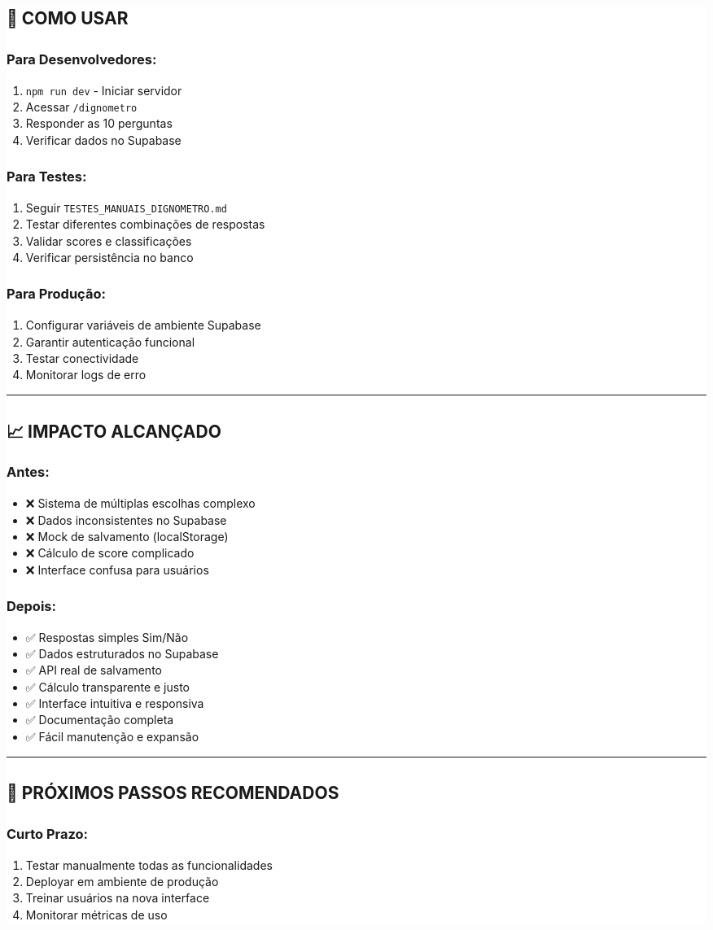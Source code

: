 
## 🚀 **COMO USAR**

### **Para Desenvolvedores:**
1. `npm run dev` - Iniciar servidor
2. Acessar `/dignometro`
3. Responder as 10 perguntas
4. Verificar dados no Supabase

### **Para Testes:**
1. Seguir `TESTES_MANUAIS_DIGNOMETRO.md`
2. Testar diferentes combinações de respostas
3. Validar scores e classificações
4. Verificar persistência no banco

### **Para Produção:**
1. Configurar variáveis de ambiente Supabase
2. Garantir autenticação funcional
3. Testar conectividade
4. Monitorar logs de erro

---

## 📈 **IMPACTO ALCANÇADO**

### **Antes:**
- ❌ Sistema de múltiplas escolhas complexo
- ❌ Dados inconsistentes no Supabase
- ❌ Mock de salvamento (localStorage)
- ❌ Cálculo de score complicado
- ❌ Interface confusa para usuários

### **Depois:**
- ✅ Respostas simples Sim/Não
- ✅ Dados estruturados no Supabase
- ✅ API real de salvamento
- ✅ Cálculo transparente e justo
- ✅ Interface intuitiva e responsiva
- ✅ Documentação completa
- ✅ Fácil manutenção e expansão

---

## 🔮 **PRÓXIMOS PASSOS RECOMENDADOS**

### **Curto Prazo:**
1. Testar manualmente todas as funcionalidades
2. Deployar em ambiente de produção
3. Treinar usuários na nova interface
4. Monitorar métricas de uso
